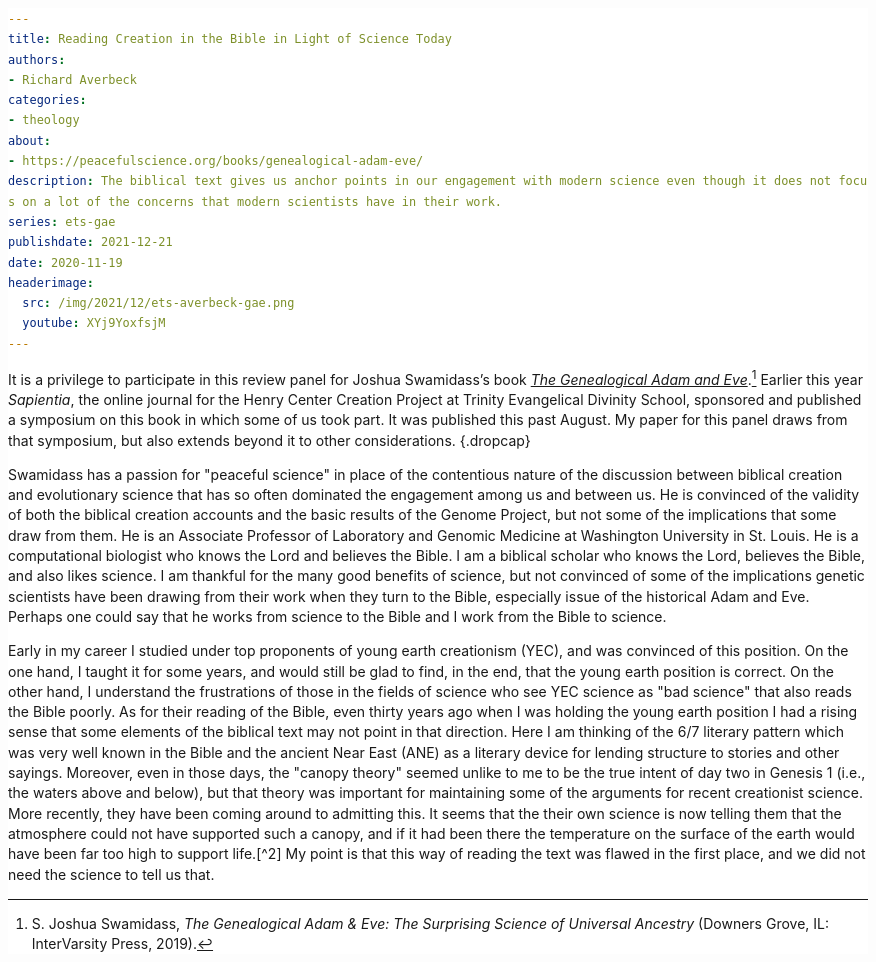 ```yaml
---
title: Reading Creation in the Bible in Light of Science Today
authors:
- Richard Averbeck
categories:
- theology
about:
- https://peacefulscience.org/books/genealogical-adam-eve/
description: The biblical text gives us anchor points in our engagement with modern science even though it does not focus on a lot of the concerns that modern scientists have in their work. 
series: ets-gae
publishdate: 2021-12-21
date: 2020-11-19 
headerimage:
  src: /img/2021/12/ets-averbeck-gae.png
  youtube: XYj9YoxfsjM
---
```


It is a privilege to participate in this review panel for Joshua Swamidass’s book [*The Genealogical Adam and Eve*](/books/genealogical-adam-eve).[^1] Earlier this year *Sapientia*, the online journal for the Henry Center Creation Project at Trinity Evangelical Divinity School, sponsored and published a symposium on this book in which some of us took part. It was published this past August. My paper for this panel draws from that symposium, but also extends beyond it to other considerations. 
{.dropcap}


[^1]:
     S. Joshua Swamidass, *The Genealogical Adam & Eve: The Surprising Science of Universal Ancestry* (Downers Grove, IL: InterVarsity Press, 2019). 
   

Swamidass has a passion for "peaceful science" in place of the contentious nature of the discussion between biblical creation and evolutionary science that has so often dominated the engagement among us and between us. He is convinced of the validity of both the biblical creation accounts and the basic results of the Genome Project, but not some of the implications that some draw from them. He is an Associate Professor of Laboratory and Genomic Medicine at Washington University in St. Louis. He is a computational biologist who knows the Lord and believes the Bible. I am a biblical scholar who knows the Lord, believes the Bible, and also likes science. I am thankful for the many good benefits of science, but not convinced of some of the implications genetic scientists have been drawing from their work when they turn to the Bible, especially issue of the historical Adam and Eve. Perhaps one could say that he works from science to the Bible and I work from the Bible to science. 


Early in my career I studied under top proponents of young earth creationism (YEC), and was convinced of this position. On the one hand, I taught it for some years, and would still be glad to find, in the end, that the young earth position is correct. On the other hand, I understand the frustrations of those in the fields of science who see YEC science as "bad science" that also reads the Bible poorly. As for their reading of the Bible, even thirty years ago when I was holding the young earth position I had a rising sense that some elements of the biblical text may not point in that direction. Here I am thinking of the 6/7 literary pattern which was very well known in the Bible and the ancient Near East (ANE) as a literary device for lending structure to stories and other sayings. Moreover, even in those days, the "canopy theory" seemed unlike to me to be the true intent of day two in Genesis 1 (i.e., the waters above and below), but that theory was important for maintaining some of the arguments for recent creationist science. More recently, they have been coming around to admitting this. It seems that the their own science is now telling them that the atmosphere could not have supported such a canopy, and if it had been there the temperature on the surface of the earth would have been far too high to support life.[^2] My point is that this way of reading the text was flawed in the first place, and we did not need the science to tell us that. 
